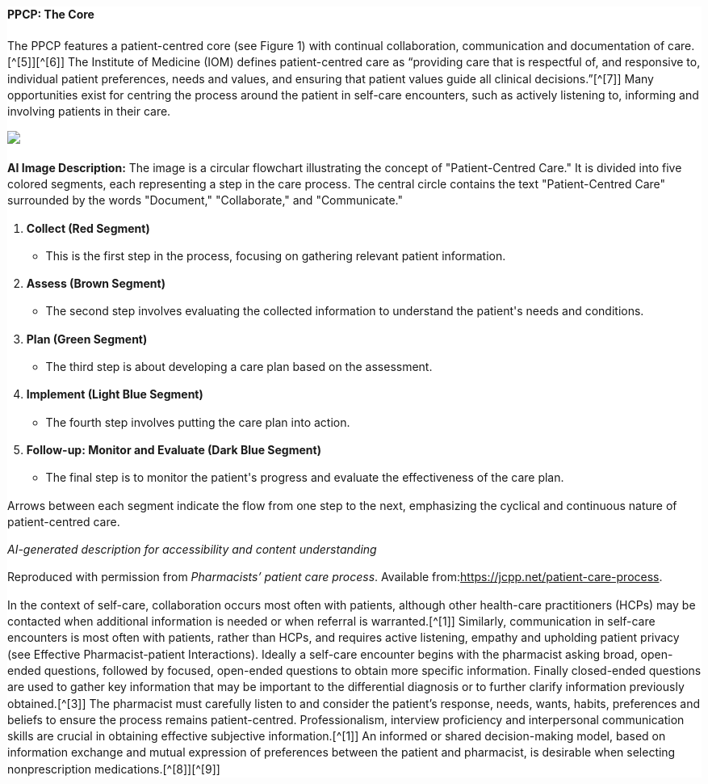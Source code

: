 #### PPCP: The Core

The PPCP features a patient-centred core (see Figure 1) with continual collaboration, communication and documentation of care.​[^[5]]​[^[6]] The Institute of Medicine (IOM) defines patient-centred care as “providing care that is respectful of, and responsive to, individual patient preferences, needs and values, and ensuring that patient values guide all clinical decisions.”​[^[7]] Many opportunities exist for centring the process around the patient in self-care encounters, such as actively listening to, informing and involving patients in their care.

![](images/pharmacistassessmentselftreatingpatientpsc_pro.gif)


**AI Image Description:**
The image is a circular flowchart illustrating the concept of "Patient-Centred Care." It is divided into five colored segments, each representing a step in the care process. The central circle contains the text "Patient-Centred Care" surrounded by the words "Document," "Collaborate," and "Communicate."

1. **Collect (Red Segment)**
   - This is the first step in the process, focusing on gathering relevant patient information.

2. **Assess (Brown Segment)**
   - The second step involves evaluating the collected information to understand the patient's needs and conditions.

3. **Plan (Green Segment)**
   - The third step is about developing a care plan based on the assessment.

4. **Implement (Light Blue Segment)**
   - The fourth step involves putting the care plan into action.

5. **Follow-up: Monitor and Evaluate (Dark Blue Segment)**
   - The final step is to monitor the patient's progress and evaluate the effectiveness of the care plan.

Arrows between each segment indicate the flow from one step to the next, emphasizing the cyclical and continuous nature of patient-centred care.

*AI-generated description for accessibility and content understanding*


Reproduced with permission from *Pharmacists’ patient care process*. Available from:https://jcpp.net/patient-care-process.

In the context of self-care, collaboration occurs most often with patients, although other health-care practitioners (HCPs) may be contacted when additional information is needed or when referral is warranted.​[^[1]] Similarly, communication in self-care encounters is most often with patients, rather than HCPs, and requires active listening, empathy and upholding patient privacy (see Effective Pharmacist-patient Interactions). Ideally a self-care encounter begins with the pharmacist asking broad, open-ended questions, followed by focused, open-ended questions to obtain more specific information. Finally closed-ended questions are used to gather key information that may be important to the differential diagnosis or to further clarify information previously obtained.​[^[3]] The pharmacist must carefully listen to and consider the patient’s response, needs, wants, habits, preferences and beliefs to ensure the process remains patient-centred. Professionalism, interview proficiency and interpersonal communication skills are crucial in obtaining effective subjective information.​[^[1]] An informed or shared decision-making model, based on information exchange and mutual expression of preferences between the patient and pharmacist, is desirable when selecting nonprescription medications.​[^[8]]​[^[9]]

